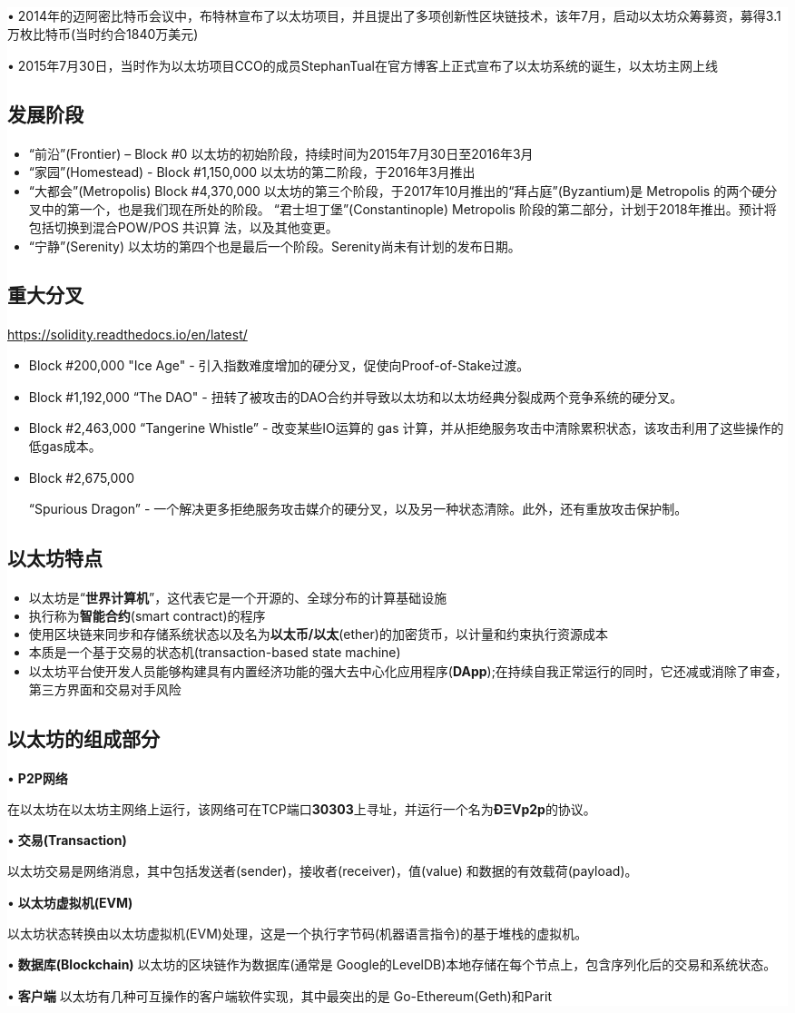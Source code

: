 • 2014年的迈阿密比特币会议中，布特林宣布了以太坊项目，并且提出了多项创新性区块链技术，该年7月，启动以太坊众筹募资，募得3.1 万枚比特币(当时约合1840万美元)

• 2015年7月30日，当时作为以太坊项目CCO的成员StephanTual在官方博客上正式宣布了以太坊系统的诞生，以太坊主网上线

## 发展阶段

- “前沿”(Frontier) – Block #0 以太坊的初始阶段，持续时间为2015年7月30日至2016年3月
- “家园”(Homestead) - Block #1,150,000 以太坊的第二阶段，于2016年3月推出
- “大都会”(Metropolis) Block #4,370,000 以太坊的第三个阶段，于2017年10月推出的“拜占庭”(Byzantium)是 Metropolis 的两个硬分叉中的第一个，也是我们现在所处的阶段。 “君士坦丁堡”(Constantinople) Metropolis 阶段的第二部分，计划于2018年推出。预计将包括切换到混合POW/POS 共识算 法，以及其他变更。
- “宁静”(Serenity) 以太坊的第四个也是最后一个阶段。Serenity尚未有计划的发布日期。

## 重大分叉

https://solidity.readthedocs.io/en/latest/

- Block #200,000
   "Ice Age" - 引入指数难度增加的硬分叉，促使向Proof-of-Stake过渡。

- Block #1,192,000
   “The DAO" - 扭转了被攻击的DAO合约并导致以太坊和以太坊经典分裂成两个竞争系统的硬分叉。

- Block #2,463,000
   “Tangerine Whistle” - 改变某些IO运算的 gas 计算，并从拒绝服务攻击中清除累积状态，该攻击利用了这些操作的低gas成本。

- Block #2,675,000

  “Spurious Dragon” - 一个解决更多拒绝服务攻击媒介的硬分叉，以及另一种状态清除。此外，还有重放攻击保护制。

## 以太坊特点

- 以太坊是“**世界计算机**”，这代表它是一个开源的、全球分布的计算基础设施
- 执行称为**智能合约**(smart contract)的程序
- 使用区块链来同步和存储系统状态以及名为**以太币/以太**(ether)的加密货币，以计量和约束执行资源成本
- 本质是一个基于交易的状态机(transaction-based state machine)
- 以太坊平台使开发人员能够构建具有内置经济功能的强大去中心化应用程序(**DApp**);在持续自我正常运行的同时，它还减或消除了审查，第三方界面和交易对手风险



## 以太坊的组成部分

• **P2P网络**

在以太坊在以太坊主网络上运行，该网络可在TCP端口**30303**上寻址，并运行一个名为**ÐΞVp2p**的协议。

• **交易(Transaction)**

以太坊交易是网络消息，其中包括发送者(sender)，接收者(receiver)，值(value) 和数据的有效载荷(payload)。

• **以太坊虚拟机(EVM)** 

以太坊状态转换由以太坊虚拟机(EVM)处理，这是一个执行字节码(机器语言指令)的基于堆栈的虚拟机。

• **数据库(Blockchain)**
 以太坊的区块链作为数据库(通常是 Google的LevelDB)本地存储在每个节点上，包含序列化后的交易和系统状态。

• **客户端**
 以太坊有几种可互操作的客户端软件实现，其中最突出的是 Go-Ethereum(Geth)和Parit
